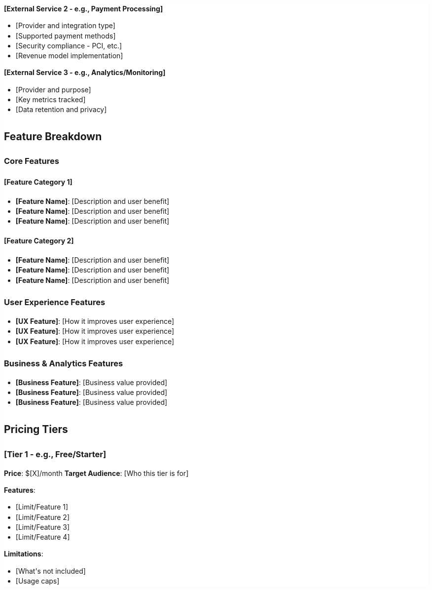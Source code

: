 **[External Service 2 - e.g., Payment Processing]**
- [Provider and integration type]
- [Supported payment methods]
- [Security compliance - PCI, etc.]
- [Revenue model implementation]

**[External Service 3 - e.g., Analytics/Monitoring]**
- [Provider and purpose]
- [Key metrics tracked]
- [Data retention and privacy]

## Feature Breakdown

### Core Features

#### [Feature Category 1]
- **[Feature Name]**: [Description and user benefit]
- **[Feature Name]**: [Description and user benefit]
- **[Feature Name]**: [Description and user benefit]

#### [Feature Category 2]
- **[Feature Name]**: [Description and user benefit]
- **[Feature Name]**: [Description and user benefit]
- **[Feature Name]**: [Description and user benefit]

### User Experience Features
- **[UX Feature]**: [How it improves user experience]
- **[UX Feature]**: [How it improves user experience]
- **[UX Feature]**: [How it improves user experience]

### Business & Analytics Features
- **[Business Feature]**: [Business value provided]
- **[Business Feature]**: [Business value provided]
- **[Business Feature]**: [Business value provided]

## Pricing Tiers

### [Tier 1 - e.g., Free/Starter]
**Price**: $[X]/month
**Target Audience**: [Who this tier is for]

**Features**:
- [Limit/Feature 1]
- [Limit/Feature 2]
- [Limit/Feature 3]
- [Limit/Feature 4]

**Limitations**:
- [What's not included]
- [Usage caps]
